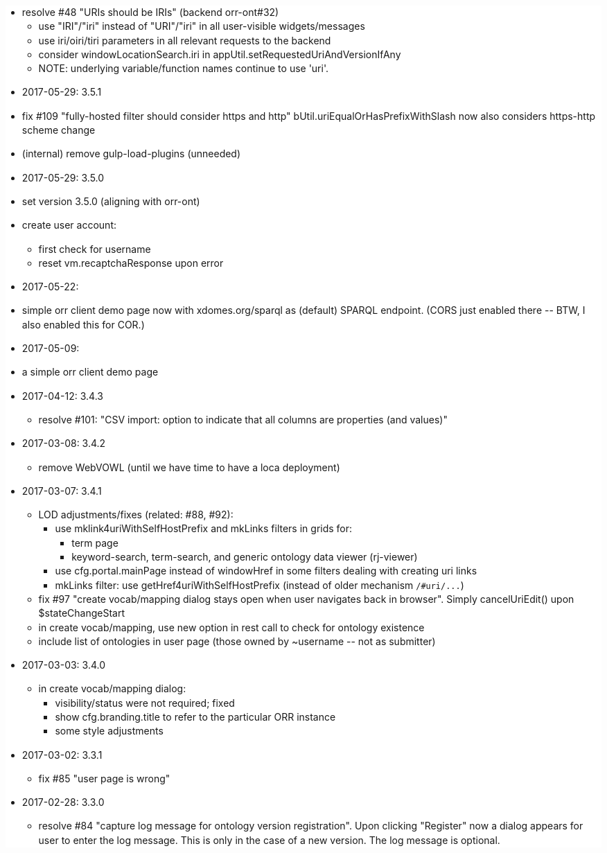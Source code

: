 - resolve #48 "URIs should be IRIs"  (backend orr-ont#32)
    - use "IRI"/"iri" instead of "URI"/"iri" in all user-visible widgets/messages
    - use iri/oiri/tiri parameters in all relevant requests to the backend
    - consider windowLocationSearch.iri in appUtil.setRequestedUriAndVersionIfAny
    - NOTE: underlying variable/function names continue to use 'uri'.

* 2017-05-29: 3.5.1

- fix #109 "fully-hosted filter should consider https and http"
  bUtil.uriEqualOrHasPrefixWithSlash now also considers https-http scheme change

- (internal) remove gulp-load-plugins (unneeded)

* 2017-05-29: 3.5.0

- set version 3.5.0 (aligning with orr-ont)

- create user account:
  - first check for username
  - reset vm.recaptchaResponse upon error

* 2017-05-22:

- simple orr client demo page now with xdomes.org/sparql as (default) SPARQL endpoint.
  (CORS just enabled there -- BTW, I also enabled this for COR.)

* 2017-05-09:

- a simple orr client demo page

* 2017-04-12:  3.4.3
  - resolve #101: "CSV import: option to indicate that all columns are properties (and values)"

* 2017-03-08:  3.4.2
  - remove WebVOWL (until we have time to have a loca deployment)

* 2017-03-07:  3.4.1
  - LOD adjustments/fixes (related: #88, #92):
    - use mklink4uriWithSelfHostPrefix and mkLinks filters in grids for:
       - term page
       - keyword-search, term-search, and generic ontology data viewer (rj-viewer)
    - use cfg.portal.mainPage instead of windowHref in some filters dealing with creating uri links
    - mkLinks filter: use getHref4uriWithSelfHostPrefix (instead of older mechanism `/#uri/...`)
  - fix #97 "create vocab/mapping dialog stays open when user navigates back in browser".
    Simply cancelUriEdit() upon $stateChangeStart
  - in create vocab/mapping, use new option in rest call to check for ontology existence
  - include list of ontologies in user page (those owned by ~username -- not as submitter)

* 2017-03-03:  3.4.0
  - in create vocab/mapping dialog:
    - visibility/status were not required; fixed
    - show cfg.branding.title to refer to the particular ORR instance
    - some style adjustments

* 2017-03-02:  3.3.1
  - fix #85 "user page is wrong"

* 2017-02-28:  3.3.0
  - resolve #84 "capture log message for ontology version registration".
    Upon clicking "Register" now a dialog appears for user to enter the log message.
    This is only in the case of a new version. The log message is optional.
